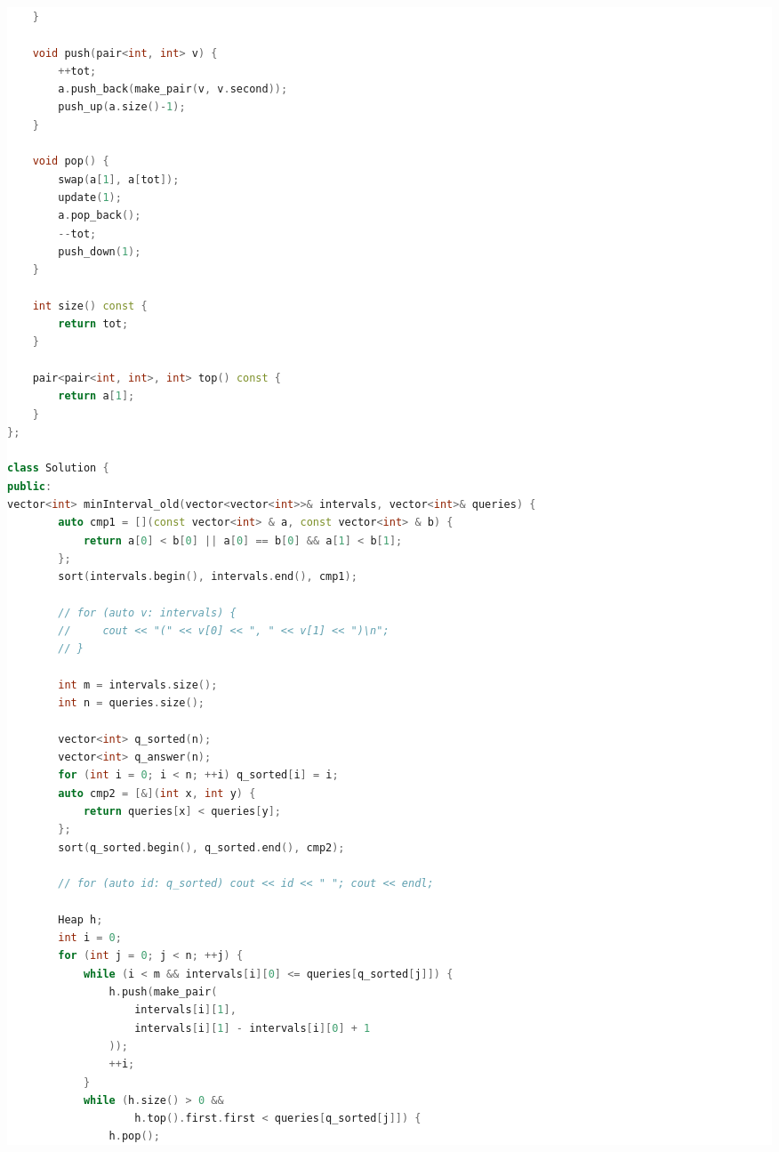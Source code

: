 ```cpp
    }

    void push(pair<int, int> v) {
        ++tot;
        a.push_back(make_pair(v, v.second));
        push_up(a.size()-1);
    }

    void pop() {
        swap(a[1], a[tot]);
        update(1);
        a.pop_back();
        --tot;
        push_down(1);
    }

    int size() const {
        return tot;
    }

    pair<pair<int, int>, int> top() const {
        return a[1];
    }
};

class Solution {
public:
vector<int> minInterval_old(vector<vector<int>>& intervals, vector<int>& queries) {
        auto cmp1 = [](const vector<int> & a, const vector<int> & b) {
            return a[0] < b[0] || a[0] == b[0] && a[1] < b[1];
        };
        sort(intervals.begin(), intervals.end(), cmp1);

        // for (auto v: intervals) {
        //     cout << "(" << v[0] << ", " << v[1] << ")\n";
        // }

        int m = intervals.size();
        int n = queries.size();

        vector<int> q_sorted(n);
        vector<int> q_answer(n);
        for (int i = 0; i < n; ++i) q_sorted[i] = i;
        auto cmp2 = [&](int x, int y) {
            return queries[x] < queries[y];
        };
        sort(q_sorted.begin(), q_sorted.end(), cmp2);

        // for (auto id: q_sorted) cout << id << " "; cout << endl;

        Heap h;
        int i = 0;
        for (int j = 0; j < n; ++j) {
            while (i < m && intervals[i][0] <= queries[q_sorted[j]]) {
                h.push(make_pair(
                    intervals[i][1], 
                    intervals[i][1] - intervals[i][0] + 1
                ));
                ++i;
            }
            while (h.size() > 0 && 
                    h.top().first.first < queries[q_sorted[j]]) {
                h.pop();
```
